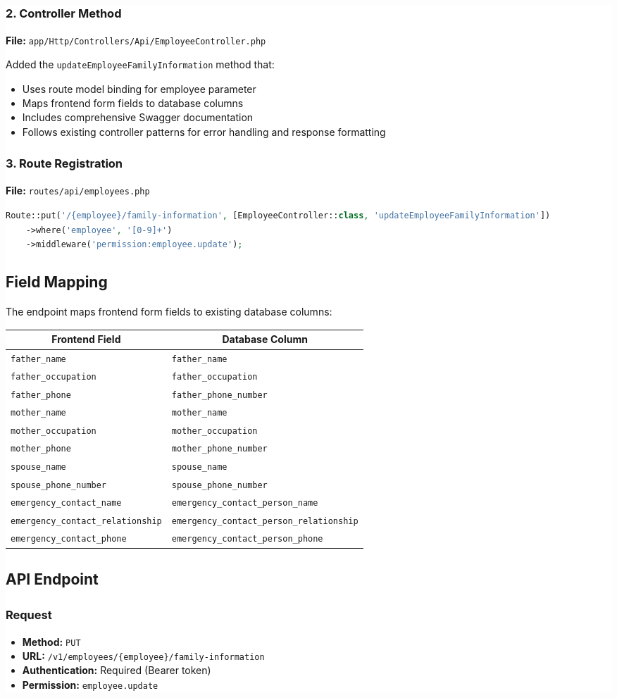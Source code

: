### 2. Controller Method
**File:** `app/Http/Controllers/Api/EmployeeController.php`

Added the `updateEmployeeFamilyInformation` method that:
- Uses route model binding for employee parameter
- Maps frontend form fields to database columns
- Includes comprehensive Swagger documentation
- Follows existing controller patterns for error handling and response formatting

### 3. Route Registration
**File:** `routes/api/employees.php`

```php
Route::put('/{employee}/family-information', [EmployeeController::class, 'updateEmployeeFamilyInformation'])
    ->where('employee', '[0-9]+')
    ->middleware('permission:employee.update');
```

## Field Mapping

The endpoint maps frontend form fields to existing database columns:

| Frontend Field | Database Column |
|----------------|-----------------|
| `father_name` | `father_name` |
| `father_occupation` | `father_occupation` |
| `father_phone` | `father_phone_number` |
| `mother_name` | `mother_name` |
| `mother_occupation` | `mother_occupation` |
| `mother_phone` | `mother_phone_number` |
| `spouse_name` | `spouse_name` |
| `spouse_phone_number` | `spouse_phone_number` |
| `emergency_contact_name` | `emergency_contact_person_name` |
| `emergency_contact_relationship` | `emergency_contact_person_relationship` |
| `emergency_contact_phone` | `emergency_contact_person_phone` |

## API Endpoint

### Request
- **Method:** `PUT`
- **URL:** `/v1/employees/{employee}/family-information`
- **Authentication:** Required (Bearer token)
- **Permission:** `employee.update`
